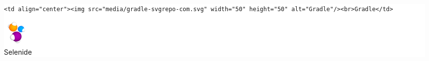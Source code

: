    <td align="center"><img src="media/gradle-svgrepo-com.svg" width="50" height="50" alt="Gradle"/><br>Gradle</td>
  </tr>
  <tr>
    <td align="center"><img src="media/Selenide.svg" width="50" height="50" alt="Selenide"/><br>Selenide</td>